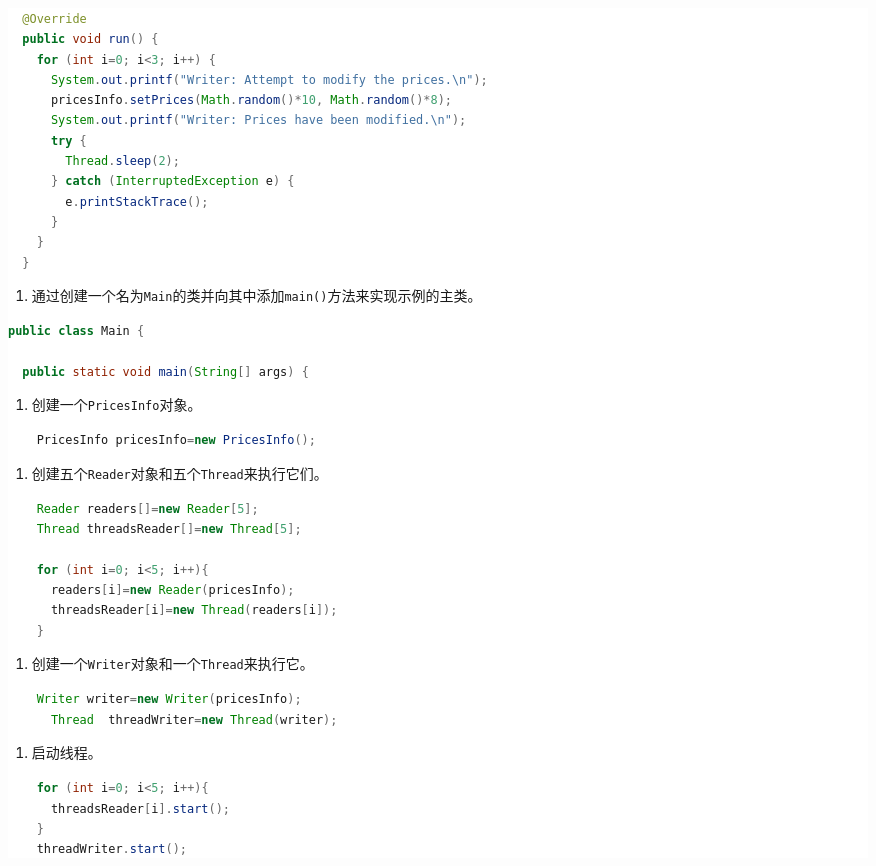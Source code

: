 ```java
  @Override
  public void run() {
    for (int i=0; i<3; i++) {
      System.out.printf("Writer: Attempt to modify the prices.\n");
      pricesInfo.setPrices(Math.random()*10, Math.random()*8);
      System.out.printf("Writer: Prices have been modified.\n");
      try {
        Thread.sleep(2);
      } catch (InterruptedException e) {
        e.printStackTrace();
      }
    }
  }  
```

1.  通过创建一个名为`Main`的类并向其中添加`main()`方法来实现示例的主类。

```java
public class Main {

  public static void main(String[] args) {
```

1.  创建一个`PricesInfo`对象。

```java
    PricesInfo pricesInfo=new PricesInfo();
```

1.  创建五个`Reader`对象和五个`Thread`来执行它们。

```java
    Reader readers[]=new Reader[5];
    Thread threadsReader[]=new Thread[5];

    for (int i=0; i<5; i++){
      readers[i]=new Reader(pricesInfo);
      threadsReader[i]=new Thread(readers[i]);
    }
```

1.  创建一个`Writer`对象和一个`Thread`来执行它。

```java
    Writer writer=new Writer(pricesInfo);
      Thread  threadWriter=new Thread(writer);
```

1.  启动线程。

```java
    for (int i=0; i<5; i++){
      threadsReader[i].start();
    }
    threadWriter.start();
```
